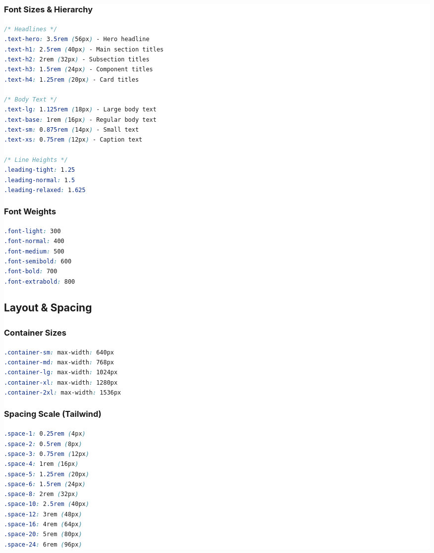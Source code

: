 ### Font Sizes & Hierarchy
```css
/* Headlines */
.text-hero: 3.5rem (56px) - Hero headline
.text-h1: 2.5rem (40px) - Main section titles
.text-h2: 2rem (32px) - Subsection titles
.text-h3: 1.5rem (24px) - Component titles
.text-h4: 1.25rem (20px) - Card titles

/* Body Text */
.text-lg: 1.125rem (18px) - Large body text
.text-base: 1rem (16px) - Regular body text
.text-sm: 0.875rem (14px) - Small text
.text-xs: 0.75rem (12px) - Caption text

/* Line Heights */
.leading-tight: 1.25
.leading-normal: 1.5
.leading-relaxed: 1.625
```

### Font Weights
```css
.font-light: 300
.font-normal: 400
.font-medium: 500
.font-semibold: 600
.font-bold: 700
.font-extrabold: 800
```

## Layout & Spacing

### Container Sizes
```css
.container-sm: max-width: 640px
.container-md: max-width: 768px
.container-lg: max-width: 1024px
.container-xl: max-width: 1280px
.container-2xl: max-width: 1536px
```

### Spacing Scale (Tailwind)
```css
.space-1: 0.25rem (4px)
.space-2: 0.5rem (8px)
.space-3: 0.75rem (12px)
.space-4: 1rem (16px)
.space-5: 1.25rem (20px)
.space-6: 1.5rem (24px)
.space-8: 2rem (32px)
.space-10: 2.5rem (40px)
.space-12: 3rem (48px)
.space-16: 4rem (64px)
.space-20: 5rem (80px)
.space-24: 6rem (96px)
```
